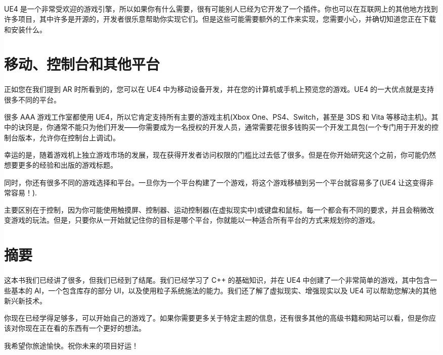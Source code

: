 UE4 是一个非常受欢迎的游戏引擎，所以如果你有什么需要，很有可能别人已经为它开发了一个插件。你也可以在互联网上的其他地方找到许多项目，其中许多是开源的，开发者很乐意帮助你实现它们。但是这些可能需要额外的工作来实现，您需要小心，并确切知道您正在下载和安装什么。

# 移动、控制台和其他平台

正如您在我们提到 AR 时所看到的，您可以在 UE4 中为移动设备开发，并在您的计算机或手机上预览您的游戏。UE4 的一大优点就是支持很多不同的平台。

很多 AAA 游戏工作室都使用 UE4，所以它肯定支持所有主要的游戏主机(Xbox One、PS4、Switch，甚至是 3DS 和 Vita 等移动主机)。其中的诀窍是，你通常不能只为他们开发——你需要成为一名授权的开发人员，通常需要花很多钱购买一个开发工具包(一个专门用于开发的控制台版本，允许你在控制台上调试)。

幸运的是，随着游戏机上独立游戏市场的发展，现在获得开发者访问权限的门槛比过去低了很多。但是在你开始研究这个之前，你可能仍然想要更多的经验和出版的游戏标题。

同时，你还有很多不同的游戏选择和平台。一旦你为一个平台构建了一个游戏，将这个游戏移植到另一个平台就容易多了(UE4 让这变得非常容易！).

主要区别在于控制，因为你可能使用触摸屏、控制器、运动控制器(在虚拟现实中)或键盘和鼠标。每一个都会有不同的要求，并且会稍微改变游戏的玩法。但是，只要你从一开始就记住你的目标是哪个平台，你就能以一种适合所有平台的方式来规划你的游戏。

# 摘要

这本书我们已经讲了很多，但我们已经到了结尾。我们已经学习了 C++ 的基础知识，并在 UE4 中创建了一个非常简单的游戏，其中包含一些基本的 AI，一个包含库存的部分 UI，以及使用粒子系统施法的能力。我们还了解了虚拟现实、增强现实以及 UE4 可以帮助您解决的其他新兴新技术。

你现在已经学得足够多，可以开始自己的游戏了。如果你需要更多关于特定主题的信息，还有很多其他的高级书籍和网站可以看，但是你应该对你现在正在看的东西有一个更好的想法。

我希望你旅途愉快。祝你未来的项目好运！